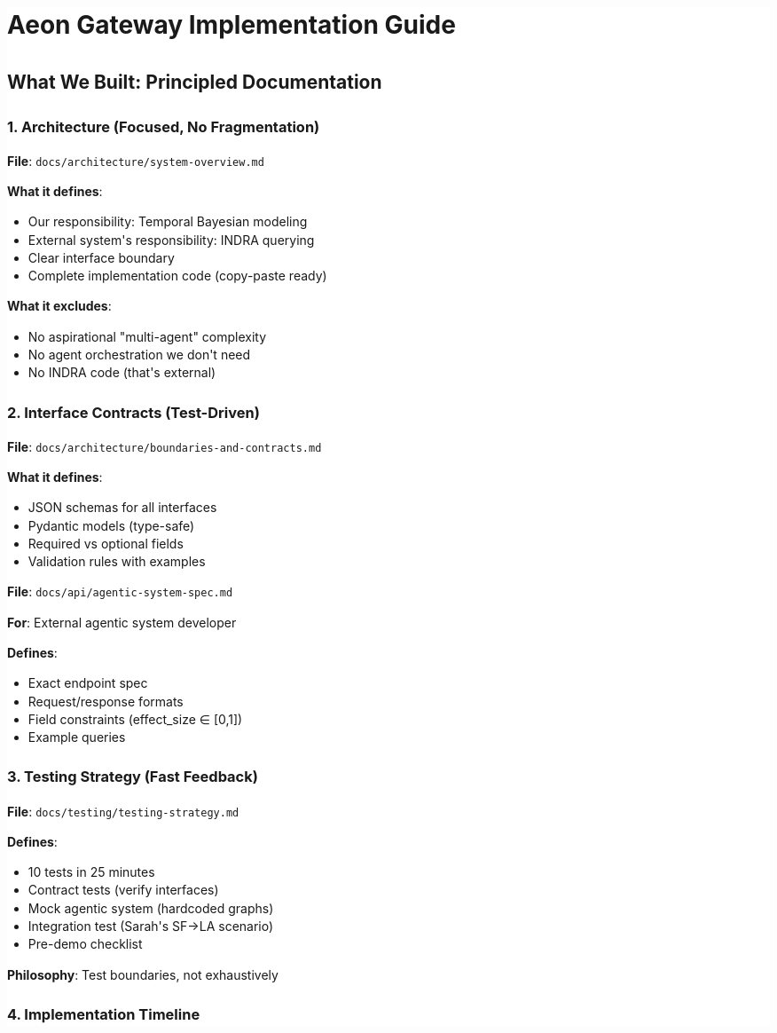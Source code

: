 # Aeon Gateway Implementation Guide

## What We Built: Principled Documentation

### 1. Architecture (Focused, No Fragmentation)

**File**: `docs/architecture/system-overview.md`

**What it defines**:
- Our responsibility: Temporal Bayesian modeling
- External system's responsibility: INDRA querying
- Clear interface boundary
- Complete implementation code (copy-paste ready)

**What it excludes**:
- No aspirational "multi-agent" complexity
- No agent orchestration we don't need
- No INDRA code (that's external)

### 2. Interface Contracts (Test-Driven)

**File**: `docs/architecture/boundaries-and-contracts.md`

**What it defines**:
- JSON schemas for all interfaces
- Pydantic models (type-safe)
- Required vs optional fields
- Validation rules with examples

**File**: `docs/api/agentic-system-spec.md`

**For**: External agentic system developer

**Defines**:
- Exact endpoint spec
- Request/response formats
- Field constraints (effect_size ∈ [0,1])
- Example queries

### 3. Testing Strategy (Fast Feedback)

**File**: `docs/testing/testing-strategy.md`

**Defines**:
- 10 tests in 25 minutes
- Contract tests (verify interfaces)
- Mock agentic system (hardcoded graphs)
- Integration test (Sarah's SF→LA scenario)
- Pre-demo checklist

**Philosophy**: Test boundaries, not exhaustively

### 4. Implementation Timeline
